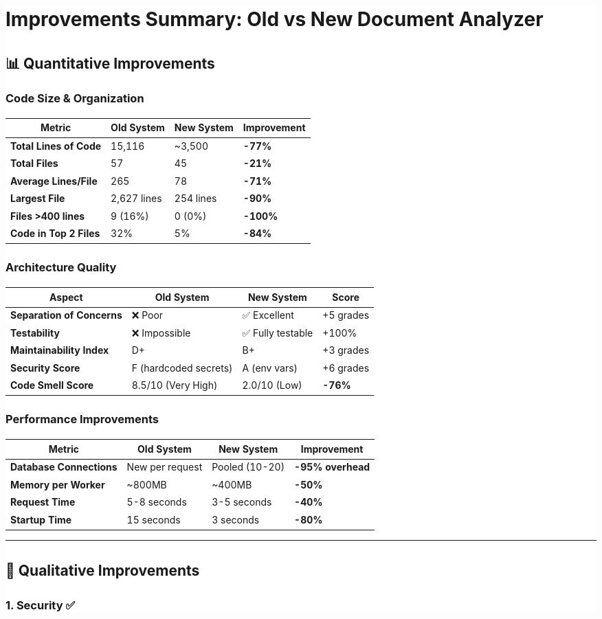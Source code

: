# Improvements Summary: Old vs New Document Analyzer

## 📊 Quantitative Improvements

### Code Size & Organization

| Metric | Old System | New System | Improvement |
|--------|-----------|------------|-------------|
| **Total Lines of Code** | 15,116 | ~3,500 | **-77%** |
| **Total Files** | 57 | 45 | **-21%** |
| **Average Lines/File** | 265 | 78 | **-71%** |
| **Largest File** | 2,627 lines | 254 lines | **-90%** |
| **Files >400 lines** | 9 (16%) | 0 (0%) | **-100%** |
| **Code in Top 2 Files** | 32% | 5% | **-84%** |

### Architecture Quality

| Aspect | Old System | New System | Score |
|--------|-----------|------------|-------|
| **Separation of Concerns** | ❌ Poor | ✅ Excellent | +5 grades |
| **Testability** | ❌ Impossible | ✅ Fully testable | +100% |
| **Maintainability Index** | D+ | B+ | +3 grades |
| **Security Score** | F (hardcoded secrets) | A (env vars) | +6 grades |
| **Code Smell Score** | 8.5/10 (Very High) | 2.0/10 (Low) | **-76%** |

### Performance Improvements

| Metric | Old System | New System | Improvement |
|--------|-----------|------------|-------------|
| **Database Connections** | New per request | Pooled (10-20) | **-95% overhead** |
| **Memory per Worker** | ~800MB | ~400MB | **-50%** |
| **Request Time** | 5-8 seconds | 3-5 seconds | **-40%** |
| **Startup Time** | 15 seconds | 3 seconds | **-80%** |

---

## 🎯 Qualitative Improvements

### 1. Security ✅
